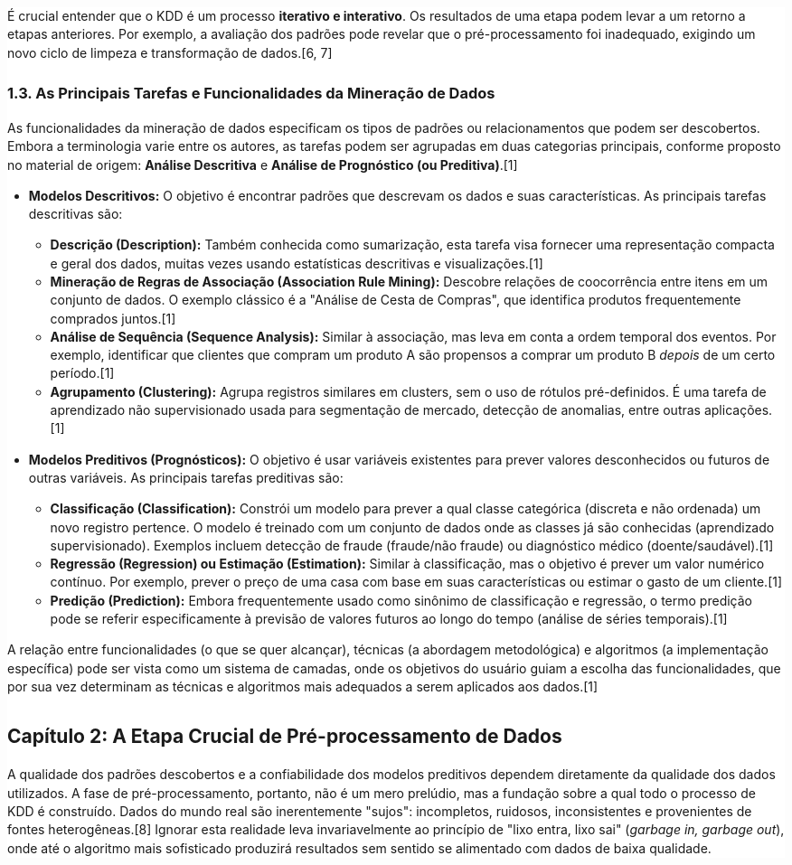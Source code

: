 É crucial entender que o KDD é um processo **iterativo e interativo**. Os resultados de uma etapa podem levar a um retorno a etapas anteriores. Por exemplo, a avaliação dos padrões pode revelar que o pré-processamento foi inadequado, exigindo um novo ciclo de limpeza e transformação de dados.[6, 7]

### 1.3. As Principais Tarefas e Funcionalidades da Mineração de Dados

As funcionalidades da mineração de dados especificam os tipos de padrões ou relacionamentos que podem ser descobertos. Embora a terminologia varie entre os autores, as tarefas podem ser agrupadas em duas categorias principais, conforme proposto no material de origem: **Análise Descritiva** e **Análise de Prognóstico (ou Preditiva)**.[1]

*   **Modelos Descritivos:** O objetivo é encontrar padrões que descrevam os dados e suas características. As principais tarefas descritivas são:
    *   **Descrição (Description):** Também conhecida como sumarização, esta tarefa visa fornecer uma representação compacta e geral dos dados, muitas vezes usando estatísticas descritivas e visualizações.[1]
    *   **Mineração de Regras de Associação (Association Rule Mining):** Descobre relações de coocorrência entre itens em um conjunto de dados. O exemplo clássico é a "Análise de Cesta de Compras", que identifica produtos frequentemente comprados juntos.[1]
    *   **Análise de Sequência (Sequence Analysis):** Similar à associação, mas leva em conta a ordem temporal dos eventos. Por exemplo, identificar que clientes que compram um produto A são propensos a comprar um produto B *depois* de um certo período.[1]
    *   **Agrupamento (Clustering):** Agrupa registros similares em clusters, sem o uso de rótulos pré-definidos. É uma tarefa de aprendizado não supervisionado usada para segmentação de mercado, detecção de anomalias, entre outras aplicações.[1]

*   **Modelos Preditivos (Prognósticos):** O objetivo é usar variáveis existentes para prever valores desconhecidos ou futuros de outras variáveis. As principais tarefas preditivas são:
    *   **Classificação (Classification):** Constrói um modelo para prever a qual classe categórica (discreta e não ordenada) um novo registro pertence. O modelo é treinado com um conjunto de dados onde as classes já são conhecidas (aprendizado supervisionado). Exemplos incluem detecção de fraude (fraude/não fraude) ou diagnóstico médico (doente/saudável).[1]
    *   **Regressão (Regression) ou Estimação (Estimation):** Similar à classificação, mas o objetivo é prever um valor numérico contínuo. Por exemplo, prever o preço de uma casa com base em suas características ou estimar o gasto de um cliente.[1]
    *   **Predição (Prediction):** Embora frequentemente usado como sinônimo de classificação e regressão, o termo predição pode se referir especificamente à previsão de valores futuros ao longo do tempo (análise de séries temporais).[1]

A relação entre funcionalidades (o que se quer alcançar), técnicas (a abordagem metodológica) e algoritmos (a implementação específica) pode ser vista como um sistema de camadas, onde os objetivos do usuário guiam a escolha das funcionalidades, que por sua vez determinam as técnicas e algoritmos mais adequados a serem aplicados aos dados.[1]

## Capítulo 2: A Etapa Crucial de Pré-processamento de Dados

A qualidade dos padrões descobertos e a confiabilidade dos modelos preditivos dependem diretamente da qualidade dos dados utilizados. A fase de pré-processamento, portanto, não é um mero prelúdio, mas a fundação sobre a qual todo o processo de KDD é construído. Dados do mundo real são inerentemente "sujos": incompletos, ruidosos, inconsistentes e provenientes de fontes heterogêneas.[8] Ignorar esta realidade leva invariavelmente ao princípio de "lixo entra, lixo sai" (*garbage in, garbage out*), onde até o algoritmo mais sofisticado produzirá resultados sem sentido se alimentado com dados de baixa qualidade.
